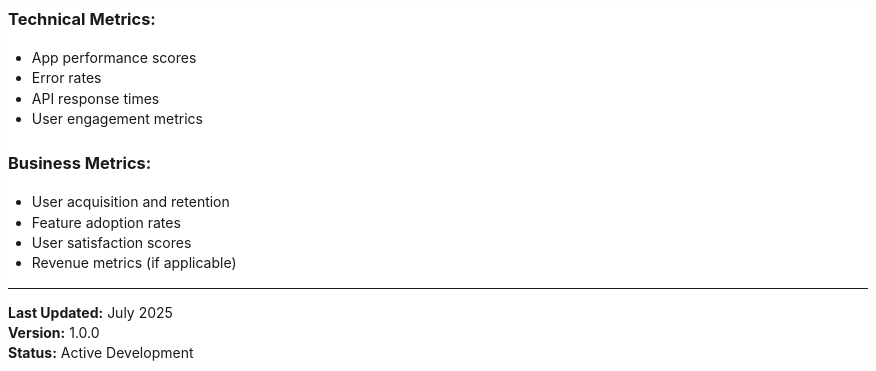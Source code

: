 ### **Technical Metrics:**
- App performance scores
- Error rates
- API response times
- User engagement metrics

### **Business Metrics:**
- User acquisition and retention
- Feature adoption rates
- User satisfaction scores
- Revenue metrics (if applicable)

---

**Last Updated:** July 2025  
**Version:** 1.0.0  
**Status:** Active Development 
